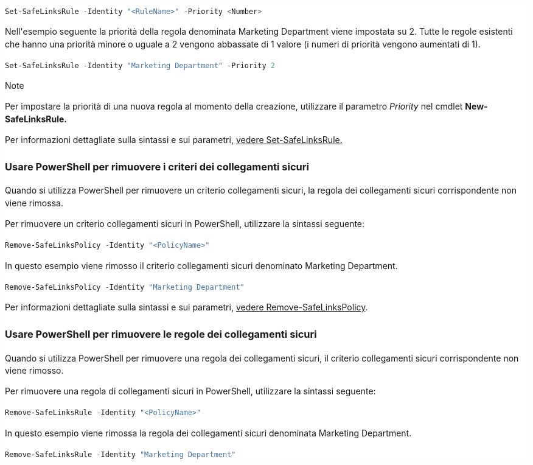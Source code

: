 ```PowerShell
Set-SafeLinksRule -Identity "<RuleName>" -Priority <Number>
```

Nell'esempio seguente la priorità della regola denominata Marketing Department viene impostata su 2. Tutte le regole esistenti che hanno una priorità minore o uguale a 2 vengono abbassate di 1 valore (i numeri di priorità vengono aumentati di 1).

```PowerShell
Set-SafeLinksRule -Identity "Marketing Department" -Priority 2
```

> [!NOTE]
> Per impostare la priorità di una nuova regola al momento della creazione, utilizzare il parametro _Priority_ nel cmdlet **New-SafeLinksRule.**

Per informazioni dettagliate sulla sintassi e sui parametri, [vedere Set-SafeLinksRule.](/powershell/module/exchange/set-safelinksrule)

### <a name="use-powershell-to-remove-safe-links-policies"></a>Usare PowerShell per rimuovere i criteri dei collegamenti sicuri

Quando si utilizza PowerShell per rimuovere un criterio collegamenti sicuri, la regola dei collegamenti sicuri corrispondente non viene rimossa.

Per rimuovere un criterio collegamenti sicuri in PowerShell, utilizzare la sintassi seguente:

```PowerShell
Remove-SafeLinksPolicy -Identity "<PolicyName>"
```

In questo esempio viene rimosso il criterio collegamenti sicuri denominato Marketing Department.

```PowerShell
Remove-SafeLinksPolicy -Identity "Marketing Department"
```

Per informazioni dettagliate sulla sintassi e sui parametri, [vedere Remove-SafeLinksPolicy](/powershell/module/exchange/remove-safelinkspolicy).

### <a name="use-powershell-to-remove-safe-links-rules"></a>Usare PowerShell per rimuovere le regole dei collegamenti sicuri

Quando si utilizza PowerShell per rimuovere una regola dei collegamenti sicuri, il criterio collegamenti sicuri corrispondente non viene rimosso.

Per rimuovere una regola di collegamenti sicuri in PowerShell, utilizzare la sintassi seguente:

```PowerShell
Remove-SafeLinksRule -Identity "<PolicyName>"
```

In questo esempio viene rimossa la regola dei collegamenti sicuri denominata Marketing Department.

```PowerShell
Remove-SafeLinksRule -Identity "Marketing Department"
```
